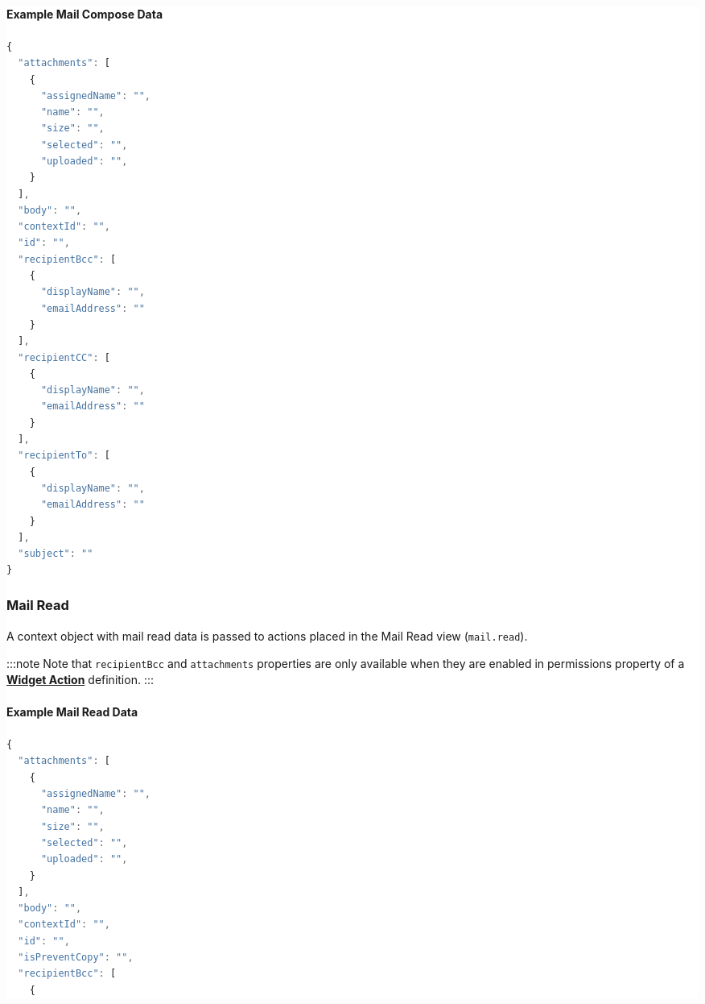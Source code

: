 #### Example Mail Compose Data
```js
{
  "attachments": [
    {
      "assignedName": "",
      "name": "",
      "size": "",
      "selected": "",
      "uploaded": "",
    }
  ],
  "body": "",
  "contextId": "",
  "id": "",
  "recipientBcc": [
    {
      "displayName": "",
      "emailAddress": ""
    }
  ],
  "recipientCC": [
    {
      "displayName": "",
      "emailAddress": ""
    }
  ],
  "recipientTo": [
    {
      "displayName": "",
      "emailAddress": ""
    }
  ],
  "subject": ""
}
```

### Mail Read
A context object with mail read data is passed to actions placed in the Mail Read view (`mail.read`).

:::note
Note that `recipientBcc` and `attachments` properties are only available when they are enabled in permissions property of a **[Widget Action](../extension-points#widget-actions)** definition.
:::

#### Example Mail Read Data
```js
{
  "attachments": [
    {
      "assignedName": "",
      "name": "",
      "size": "",
      "selected": "",
      "uploaded": "",
    }
  ],
  "body": "",
  "contextId": "",
  "id": "",
  "isPreventCopy": "",
  "recipientBcc": [
    {
```